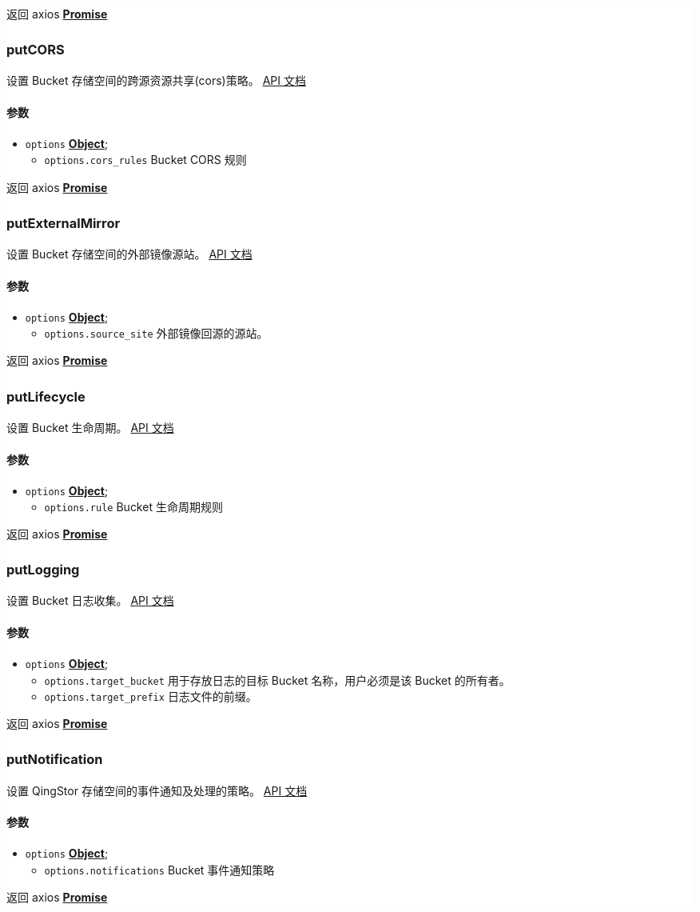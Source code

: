 返回 axios **[Promise][80]**

### putCORS

设置 Bucket 存储空间的跨源资源共享(cors)策略。 [API 文档][106]

#### 参数

-   `options` **[Object][78]**;
    -   `options.cors_rules`  Bucket CORS 规则

返回 axios **[Promise][80]**

### putExternalMirror

设置 Bucket 存储空间的外部镜像源站。 [API 文档][107]

#### 参数

-   `options` **[Object][78]**;
    -   `options.source_site`  外部镜像回源的源站。

返回 axios **[Promise][80]**

### putLifecycle

设置 Bucket 生命周期。 [API 文档][108]

#### 参数

-   `options` **[Object][78]**;
    -   `options.rule`  Bucket 生命周期规则

返回 axios **[Promise][80]**

### putLogging

设置 Bucket 日志收集。 [API 文档][109]

#### 参数

-   `options` **[Object][78]**;
    -   `options.target_bucket`  用于存放日志的目标 Bucket 名称，用户必须是该 Bucket 的所有者。
    -   `options.target_prefix`  日志文件的前缀。

返回 axios **[Promise][80]**

### putNotification

设置 QingStor 存储空间的事件通知及处理的策略。 [API 文档][110]

#### 参数

-   `options` **[Object][78]**;
    -   `options.notifications`  Bucket 事件通知策略

返回 axios **[Promise][80]**


[1]: #bucket
[2]: #参数
[3]: #delete
[4]: #deletecname
[5]: #参数-1
[6]: #deletecors
[7]: #deleteexternalmirror
[8]: #deletelifecycle
[9]: #deletelogging
[10]: #deletenotification
[11]: #deletepolicy
[12]: #deletereplication
[13]: #deletemultipleobjects
[14]: #参数-2
[15]: #getacl
[16]: #getcname
[17]: #参数-3
[18]: #getcors
[19]: #getexternalmirror
[20]: #getlifecycle
[21]: #getlogging
[22]: #getnotification
[23]: #getpolicy
[24]: #getreplication
[25]: #getstatistics
[26]: #head
[27]: #listmultipartuploads
[28]: #参数-4
[29]: #listobjects
[30]: #参数-5
[31]: #put
[32]: #putacl
[33]: #参数-6
[34]: #putcname
[35]: #参数-7
[36]: #putcors
[37]: #参数-8
[38]: #putexternalmirror
[39]: #参数-9
[40]: #putlifecycle
[41]: #参数-10
[42]: #putlogging
[43]: #参数-11
[44]: #putnotification
[45]: #参数-12
[46]: #putpolicy
[47]: #参数-13
[48]: #putreplication
[49]: #参数-14
[50]: #abortmultipartupload
[51]: #参数-15
[52]: #appendobject
[53]: #参数-16
[54]: #completemultipartupload
[55]: #参数-17
[56]: #deleteobject
[57]: #参数-18
[58]: #getobject
[59]: #参数-19
[60]: #headobject
[61]: #参数-20
[62]: #imageprocess
[63]: #参数-21
[64]: #initiatemultipartupload
[65]: #参数-22
[66]: #listmultipart
[67]: #参数-23
[68]: #optionsobject
[69]: #参数-24
[70]: #putobject
[71]: #参数-25
[72]: #uploadmultipart
[73]: #参数-26
[74]: #qingstor
[75]: #参数-27
[76]: #listbuckets
[77]: #参数-28
[78]: https://developer.mozilla.org/docs/Web/JavaScript/Reference/Global_Objects/Object
[79]: https://docsv4.qingcloud.com/user_guide/storage/object_storage/api/bucket/basic_opt/delete/
[80]: https://developer.mozilla.org/docs/Web/JavaScript/Reference/Global_Objects/Promise
[81]: https://docsv4.qingcloud.com/user_guide/storage/object_storage/api/bucket/cname/delete_cname/
[82]: https://docsv4.qingcloud.com/user_guide/storage/object_storage/api/bucket/cors/delete_cors/
[83]: https://docsv4.qingcloud.com/user_guide/storage/object_storage/api/bucket/external_mirror/delete_external_mirror/
[84]: https://docsv4.qingcloud.com/user_guide/storage/object_storage/api/bucket/lifecycle/delete_lifecycle/
[85]: https://docsv4.qingcloud.com/user_guide/storage/object_storage/api/bucket/logging/delete_logging/
[86]: https://docsv4.qingcloud.com/user_guide/storage/object_storage/api/bucket/notification/delete_notification/
[87]: https://docsv4.qingcloud.com/user_guide/storage/object_storage/api/bucket/policy/delete_policy/
[88]: https://docsv4.qingcloud.com/user_guide/storage/object_storage/api/bucket/replication/delete_replication/
[89]: https://docsv4.qingcloud.com/user_guide/storage/object_storage/api/bucket/basic_opt/delete_multiple/
[90]: https://docsv3.qingcloud.com/storage/object-storage/api/bucket/acl/get_acl/
[91]: https://docsv4.qingcloud.com/user_guide/storage/object_storage/api/bucket/cname/get_cname/
[92]: https://docsv4.qingcloud.com/user_guide/storage/object_storage/api/bucket/cors/get_cors/
[93]: https://docsv4.qingcloud.com/user_guide/storage/object_storage/api/bucket/external_mirror/get_external_mirror/
[94]: https://docsv4.qingcloud.com/user_guide/storage/object_storage/api/bucket/lifecycle/get_lifecycle/
[95]: https://docsv4.qingcloud.com/user_guide/storage/object_storage/api/bucket/logging/get_logging/
[96]: https://docsv4.qingcloud.com/user_guide/storage/object_storage/api/bucket/notification/get_notification/
[97]: https://docsv4.qingcloud.com/user_guide/storage/object_storage/api/bucket/policy/get_policy/
[98]: https://docsv4.qingcloud.com/user_guide/storage/object_storage/api/bucket/replication/get_replication/
[99]: https://docsv4.qingcloud.com/user_guide/storage/object_storage/api/bucket/basic_opt/get_stats/
[100]: https://docsv4.qingcloud.com/user_guide/storage/object_storage/api/bucket/basic_opt/head/
[101]: https://docsv4.qingcloud.com/user_guide/storage/object_storage/api/object/multipart/list/
[102]: https://docsv4.qingcloud.com/user_guide/storage/object_storage/api/bucket/basic_opt/get/
[103]: https://docsv4.qingcloud.com/user_guide/storage/object_storage/api/bucket/basic_opt/put/
[104]: https://docsv4.qingcloud.com/user_guide/storage/object_storage/api/bucket/acl/put_acl/
[105]: https://docsv4.qingcloud.com/user_guide/storage/object_storage/api/bucket/cname/put_cname/
[106]: https://docsv4.qingcloud.com/user_guide/storage/object_storage/api/bucket/cors/put_cors/
[107]: https://docsv4.qingcloud.com/user_guide/storage/object_storage/api/bucket/external_mirror/put_external_mirror/
[108]: https://docsv4.qingcloud.com/user_guide/storage/object_storage/api/bucket/lifecycle/put_lifecycle/
[109]: https://docsv4.qingcloud.com/user_guide/storage/object_storage/api/bucket/logging/put_logging/
[110]: https://docsv4.qingcloud.com/user_guide/storage/object_storage/api/bucket/notification/put_notification/
[111]: https://docsv4.qingcloud.com/user_guide/storage/object_storage/api/bucket/policy/put_policy/
[112]: https://docsv4.qingcloud.com/user_guide/storage/object_storage/api/bucket/replication/put_replication/
[113]: https://docsv4.qingcloud.com/user_guide/storage/object_storage/api/object/multipart/abort/
[114]: https://developer.mozilla.org/docs/Web/JavaScript/Reference/Global_Objects/String
[115]: https://docsv4.qingcloud.com/user_guide/storage/object_storage/api/object/append/
[116]: https://docsv4.qingcloud.com/user_guide/storage/object_storage/api/object/multipart/complete/
[117]: https://docsv4.qingcloud.com/user_guide/storage/object_storage/api/object/basic_opt/delete/
[118]: https://docsv4.qingcloud.com/user_guide/storage/object_storage/api/object/basic_opt/get/
[119]: https://docsv4.qingcloud.com/user_guide/storage/object_storage/api/object/basic_opt/head/
[120]: https://docsv4.qingcloud.com/user_guide/storage/object_storage/api/object/image_process/
[121]: https://docsv4.qingcloud.com/user_guide/storage/object_storage/api/object/multipart/initiate/
[122]: https://docsv4.qingcloud.com/user_guide/storage/object_storage/api/object/multipart/list/
[123]: https://docsv4.qingcloud.com/user_guide/storage/object_storage/api/object/basic_opt/options_object/
[124]: https://docsv4.qingcloud.com/user_guide/storage/object_storage/api/object/basic_opt/put/
[125]: https://docsv4.qingcloud.com/user_guide/storage/object_storage/api/object/multipart/upload/
[126]: https://docsv4.qingcloud.com/user_guide/storage/object_storage/api/service/get/